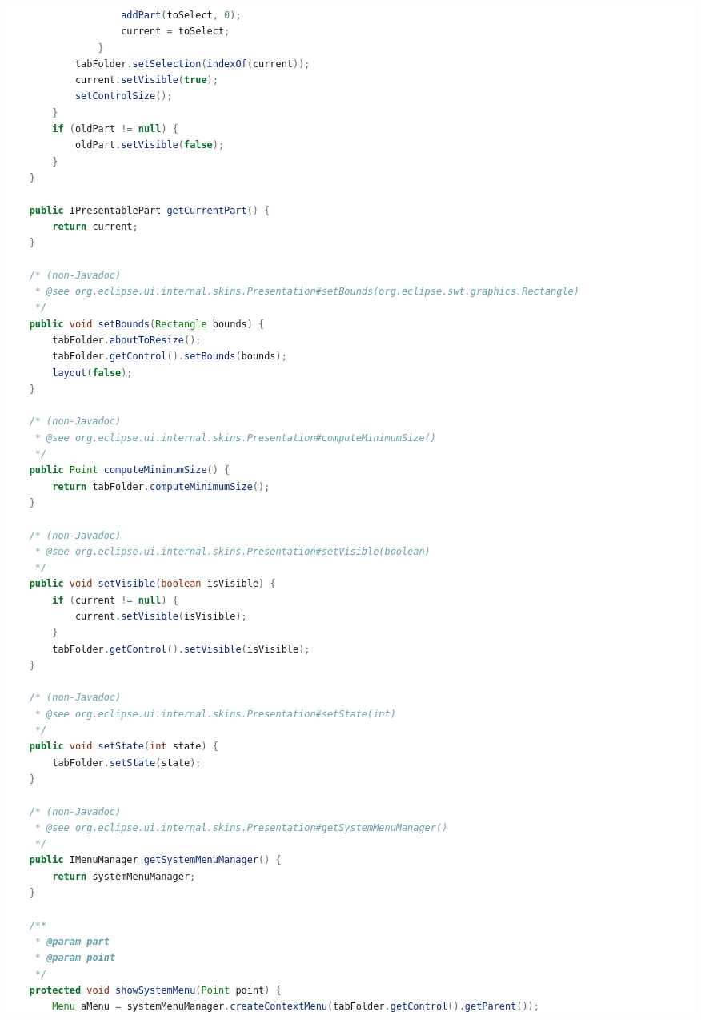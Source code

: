 ```java
					addPart(toSelect, 0);
					current = toSelect;
				}
			tabFolder.setSelection(indexOf(current));
			current.setVisible(true);
			setControlSize();		
		}
		if (oldPart != null) {
			oldPart.setVisible(false);
		}
	}
	
	public IPresentablePart getCurrentPart() {
		return current;
	}
	
	/* (non-Javadoc)
	 * @see org.eclipse.ui.internal.skins.Presentation#setBounds(org.eclipse.swt.graphics.Rectangle)
	 */
	public void setBounds(Rectangle bounds) {
		tabFolder.aboutToResize();
		tabFolder.getControl().setBounds(bounds);
		layout(false);
	}
	
	/* (non-Javadoc)
	 * @see org.eclipse.ui.internal.skins.Presentation#computeMinimumSize()
	 */
	public Point computeMinimumSize() {
		return tabFolder.computeMinimumSize();		
	}
	
	/* (non-Javadoc)
	 * @see org.eclipse.ui.internal.skins.Presentation#setVisible(boolean)
	 */
	public void setVisible(boolean isVisible) {
		if (current != null) {
			current.setVisible(isVisible);
		}
		tabFolder.getControl().setVisible(isVisible);
	}

	/* (non-Javadoc)
	 * @see org.eclipse.ui.internal.skins.Presentation#setState(int)
	 */
	public void setState(int state) {
		tabFolder.setState(state);
	}
	
	/* (non-Javadoc)
	 * @see org.eclipse.ui.internal.skins.Presentation#getSystemMenuManager()
	 */
	public IMenuManager getSystemMenuManager() {
		return systemMenuManager;
	}
	
	/**
	 * @param part
	 * @param point
	 */
	protected void showSystemMenu(Point point) {
		Menu aMenu = systemMenuManager.createContextMenu(tabFolder.getControl().getParent());
```